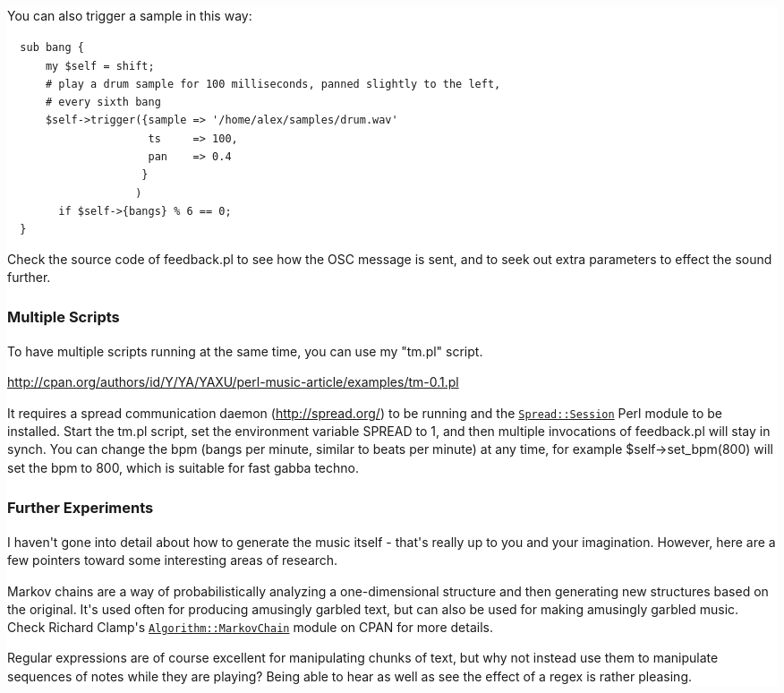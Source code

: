 You can also trigger a sample in this way:

      sub bang {
          my $self = shift;
          # play a drum sample for 100 milliseconds, panned slightly to the left,
          # every sixth bang
          $self->trigger({sample => '/home/alex/samples/drum.wav'
                          ts     => 100,
                          pan    => 0.4
                         }
                        )
            if $self->{bangs} % 6 == 0;
      }

Check the source code of feedback.pl to see how the OSC message is sent,
and to seek out extra parameters to effect the sound further.

### Multiple Scripts

To have multiple scripts running at the same time, you can use my
"tm.pl" script.

<http://cpan.org/authors/id/Y/YA/YAXU/perl-music-article/examples/tm-0.1.pl>

It requires a spread communication daemon (<http://spread.org/>) to be
running and the
[`Spread::Session`](http://search.cpan.org/perldoc?Spread::Session) Perl
module to be installed. Start the tm.pl script, set the environment
variable SPREAD to 1, and then multiple invocations of feedback.pl will
stay in synch. You can change the bpm (bangs per minute, similar to
beats per minute) at any time, for example \$self-&gt;set\_bpm(800) will
set the bpm to 800, which is suitable for fast gabba techno.

### Further Experiments

I haven't gone into detail about how to generate the music itself -
that's really up to you and your imagination. However, here are a few
pointers toward some interesting areas of research.

Markov chains are a way of probabilistically analyzing a one-dimensional
structure and then generating new structures based on the original. It's
used often for producing amusingly garbled text, but can also be used
for making amusingly garbled music. Check Richard Clamp's
[`Algorithm::MarkovChain`](http://search.cpan.org/perldoc?Algorithm::MarkovChain)
module on CPAN for more details.

Regular expressions are of course excellent for manipulating chunks of
text, but why not instead use them to manipulate sequences of notes
while they are playing? Being able to hear as well as see the effect of
a regex is rather pleasing.
